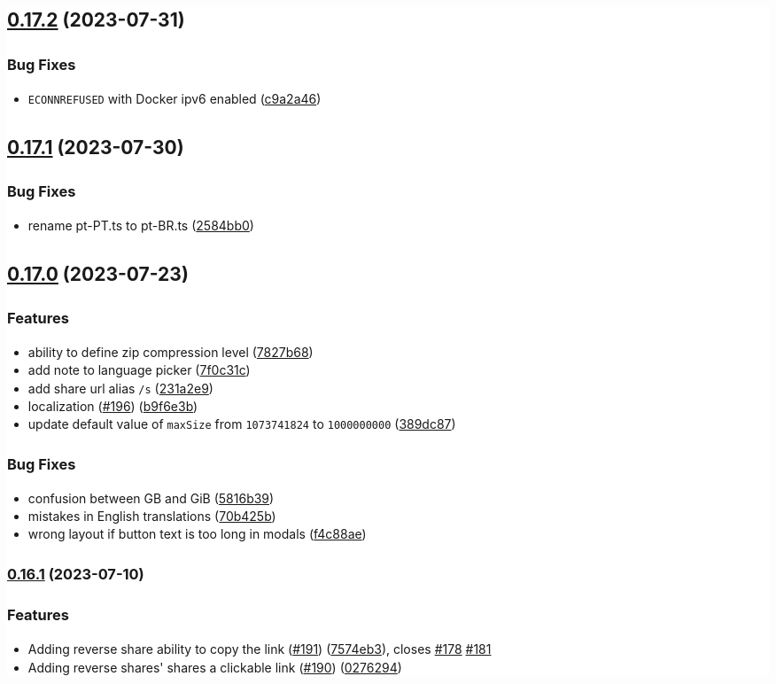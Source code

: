 ## [0.17.2](https://github.com/stonith404/pingvin-share/compare/v0.17.1...v0.17.2) (2023-07-31)


### Bug Fixes

* `ECONNREFUSED` with Docker ipv6 enabled ([c9a2a46](https://github.com/stonith404/pingvin-share/commit/c9a2a469c67d3c3cd08179b44e2bf82208f05177))

## [0.17.1](https://github.com/stonith404/pingvin-share/compare/v0.17.0...v0.17.1) (2023-07-30)


### Bug Fixes

* rename pt-PT.ts to pt-BR.ts ([2584bb0](https://github.com/stonith404/pingvin-share/commit/2584bb0d48c761940eafc03d5cd98d47e7a5b0ae))

## [0.17.0](https://github.com/stonith404/pingvin-share/compare/v0.16.1...v0.17.0) (2023-07-23)


### Features

* ability to define zip compression level ([7827b68](https://github.com/stonith404/pingvin-share/commit/7827b687fa022e86a2643e7a1951af8c7e80608c))
* add note to language picker ([7f0c31c](https://github.com/stonith404/pingvin-share/commit/7f0c31c2e09b3ee9aae6c3dfb54fac2f2b1dfe23))
* add share url alias `/s` ([231a2e9](https://github.com/stonith404/pingvin-share/commit/231a2e95b9734cf4704454e1945698753dbb378b))
* localization ([#196](https://github.com/stonith404/pingvin-share/issues/196)) ([b9f6e3b](https://github.com/stonith404/pingvin-share/commit/b9f6e3bd08dcfc050048fba582b35958bc7b6184))
* update default value of `maxSize` from `1073741824` to `1000000000` ([389dc87](https://github.com/stonith404/pingvin-share/commit/389dc87cac775d916d0cff9b71d3c5ff90bfe916))


### Bug Fixes

* confusion between GB and GiB ([5816b39](https://github.com/stonith404/pingvin-share/commit/5816b39fc6ef6fe6b7cf8e7925aa297561f5b796))
* mistakes in English translations ([70b425b](https://github.com/stonith404/pingvin-share/commit/70b425b3807be79a3b518cc478996c71dffcf986))
* wrong layout if button text is too long in modals ([f4c88ae](https://github.com/stonith404/pingvin-share/commit/f4c88aeb0823c2c18535c25fcf8e16afa8b53a56))

### [0.16.1](https://github.com/stonith404/pingvin-share/compare/v0.16.0...v0.16.1) (2023-07-10)


### Features

* Adding reverse share ability to copy the link ([#191](https://github.com/stonith404/pingvin-share/issues/191)) ([7574eb3](https://github.com/stonith404/pingvin-share/commit/7574eb3191f21aadd64f436e9e7c78d3e3973a07)), closes [#178](https://github.com/stonith404/pingvin-share/issues/178) [#181](https://github.com/stonith404/pingvin-share/issues/181)
* Adding reverse shares' shares a clickable link ([#190](https://github.com/stonith404/pingvin-share/issues/190)) ([0276294](https://github.com/stonith404/pingvin-share/commit/0276294f5219a7edcc762bc52391b6720cfd741d))

